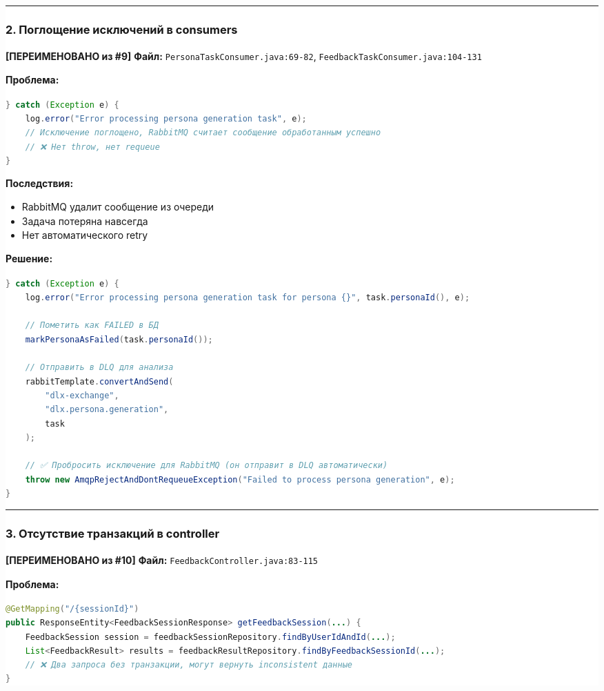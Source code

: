 
---

### 2. **Поглощение исключений в consumers**
**[ПЕРЕИМЕНОВАНО из #9]**
**Файл:** `PersonaTaskConsumer.java:69-82`, `FeedbackTaskConsumer.java:104-131`

**Проблема:**
```java
} catch (Exception e) {
    log.error("Error processing persona generation task", e);
    // Исключение поглощено, RabbitMQ считает сообщение обработанным успешно
    // ❌ Нет throw, нет requeue
}
```

**Последствия:**
- RabbitMQ удалит сообщение из очереди
- Задача потеряна навсегда
- Нет автоматического retry

**Решение:**
```java
} catch (Exception e) {
    log.error("Error processing persona generation task for persona {}", task.personaId(), e);

    // Пометить как FAILED в БД
    markPersonaAsFailed(task.personaId());

    // Отправить в DLQ для анализа
    rabbitTemplate.convertAndSend(
        "dlx-exchange",
        "dlx.persona.generation",
        task
    );

    // ✅ Пробросить исключение для RabbitMQ (он отправит в DLQ автоматически)
    throw new AmqpRejectAndDontRequeueException("Failed to process persona generation", e);
}
```

---

### 3. **Отсутствие транзакций в controller**
**[ПЕРЕИМЕНОВАНО из #10]**
**Файл:** `FeedbackController.java:83-115`

**Проблема:**
```java
@GetMapping("/{sessionId}")
public ResponseEntity<FeedbackSessionResponse> getFeedbackSession(...) {
    FeedbackSession session = feedbackSessionRepository.findByUserIdAndId(...);
    List<FeedbackResult> results = feedbackResultRepository.findByFeedbackSessionId(...);
    // ❌ Два запроса без транзакции, могут вернуть inconsistent данные
}
```

